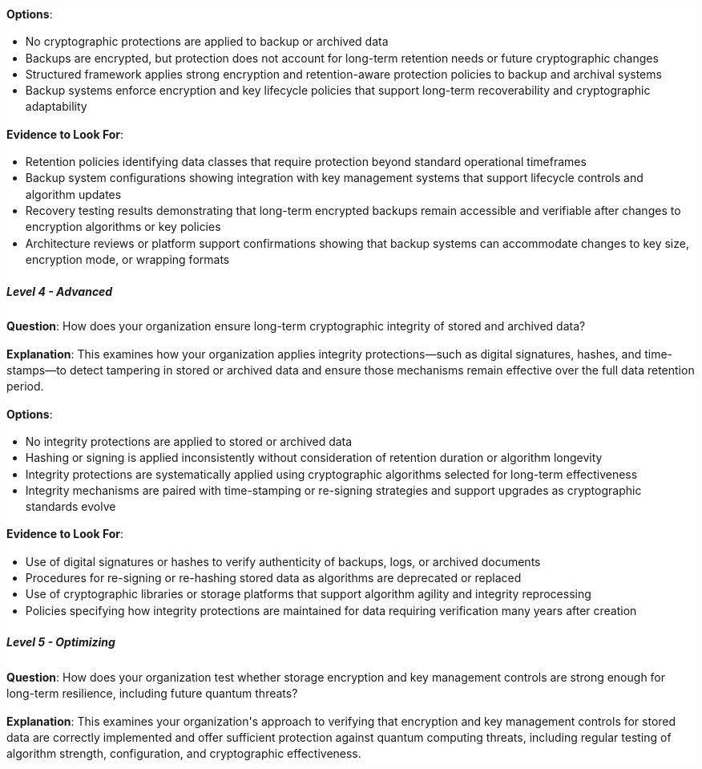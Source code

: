 **Options**:
- No cryptographic protections are applied to backup or archived data
- Backups are encrypted, but protection does not account for long-term retention needs or future cryptographic changes
- Structured framework applies strong encryption and retention-aware protection policies to backup and archival systems
- Backup systems enforce encryption and key lifecycle policies that support long-term recoverability and cryptographic adaptability

**Evidence to Look For**:
- Retention policies identifying data classes that require protection beyond standard operational timeframes
- Backup system configurations showing integration with key management systems that support lifecycle controls and algorithm updates
- Recovery testing results demonstrating that long-term encrypted backups remain accessible and verifiable after changes to encryption algorithms or key policies
- Architecture reviews or platform support confirmations showing that backup systems can accommodate changes to key size, encryption mode, or wrapping formats

##### Level 4 - Advanced
**Question**: How does your organization ensure long-term cryptographic integrity of stored and archived data?

**Explanation**: This examines how your organization applies integrity protections—such as digital signatures, hashes, and time-stamps—to detect tampering in stored or archived data and ensure those mechanisms remain effective over the full data retention period.

**Options**:
- No integrity protections are applied to stored or archived data
- Hashing or signing is applied inconsistently without consideration of retention duration or algorithm longevity
- Integrity protections are systematically applied using cryptographic algorithms selected for long-term effectiveness
- Integrity mechanisms are paired with time-stamping or re-signing strategies and support upgrades as cryptographic standards evolve

**Evidence to Look For**:
- Use of digital signatures or hashes to verify authenticity of backups, logs, or archived documents
- Procedures for re-signing or re-hashing stored data as algorithms are deprecated or replaced
- Use of cryptographic libraries or storage platforms that support algorithm agility and integrity reprocessing
- Policies specifying how integrity protections are maintained for data requiring verification many years after creation

##### Level 5 - Optimizing
**Question**: How does your organization test whether storage encryption and key management controls are strong enough for long-term resilience, including future quantum threats?

**Explanation**: This examines your organization's approach to verifying that encryption and key management controls for stored data are correctly implemented and offer sufficient protection against quantum computing threats, including regular testing of algorithm strength, configuration, and cryptographic effectiveness.
